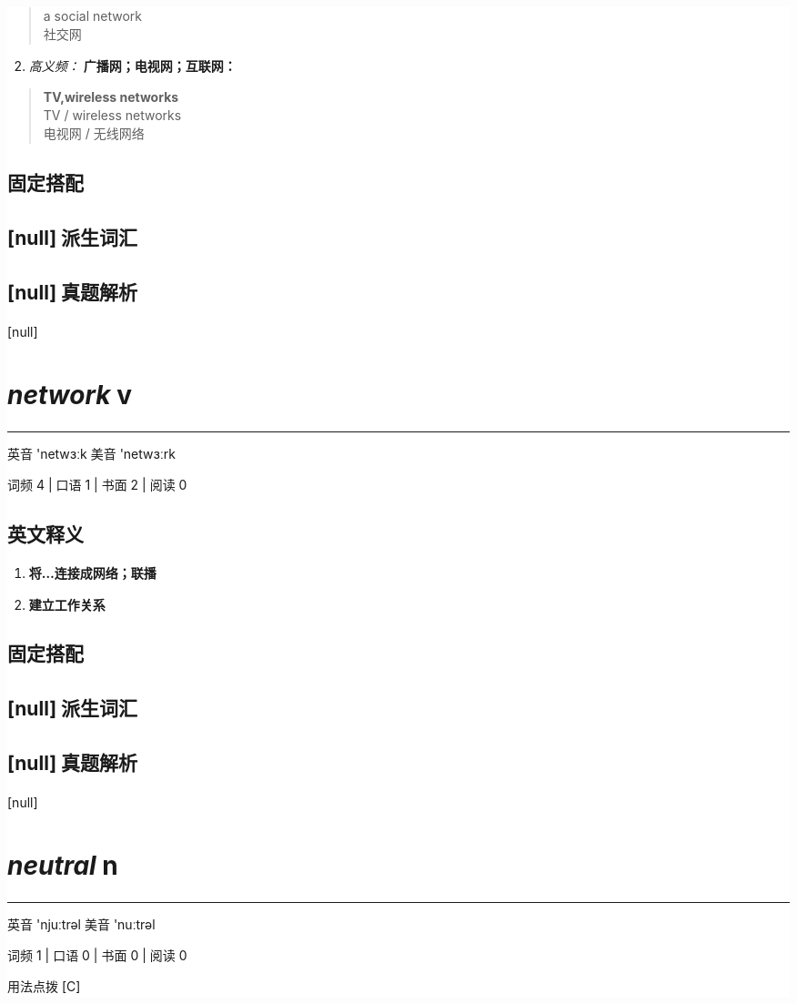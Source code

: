 > a social network   
> 社交网

2. *高义频：* **广播网；电视网；互联网：**  


> **TV,wireless networks**  
> TV / wireless networks  
> 电视网 / 无线网络

固定搭配
---
[null]
派生词汇
---
[null]
真题解析
---
[null]


# ***network*** v
---
英音 'netwɜːk     美音 'netwɜːrk

词频 4 | 口语 1 | 书面 2 | 阅读 0


英文释义
---
1. **将…连接成网络；联播**  


2. **建立工作关系**  


固定搭配
---
[null]
派生词汇
---
[null]
真题解析
---
[null]


# ***neutral*** n
---
英音 'njuːtrəl     美音 'nuːtrəl

词频 1 | 口语 0 | 书面 0 | 阅读 0

用法点拨  [C]
